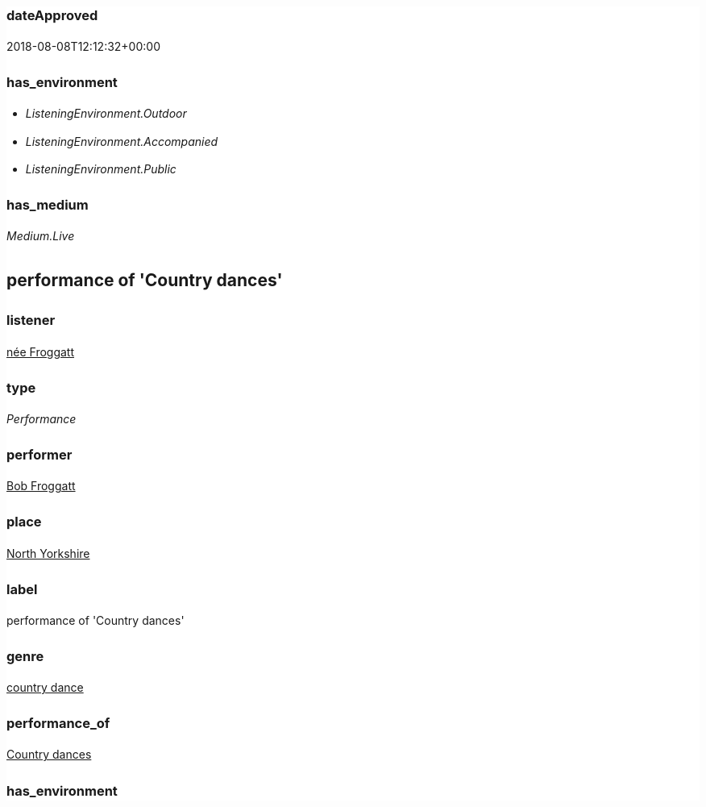 ### dateApproved


2018-08-08T12:12:32+00:00

### has_environment

 - *ListeningEnvironment.Outdoor*

 - *ListeningEnvironment.Accompanied*

 - *ListeningEnvironment.Public*

### has_medium


*Medium.Live*

## performance of 'Country dances'

### listener


[née Froggatt](#née-Froggatt)

### type


*Performance*

### performer


[Bob Froggatt](#Bob-Froggatt)

### place


[North Yorkshire](#North-Yorkshire)

### label


performance of 'Country dances'

### genre


[country dance](#country-dance)

### performance_of


[Country dances](#Country-dances)

### has_environment
